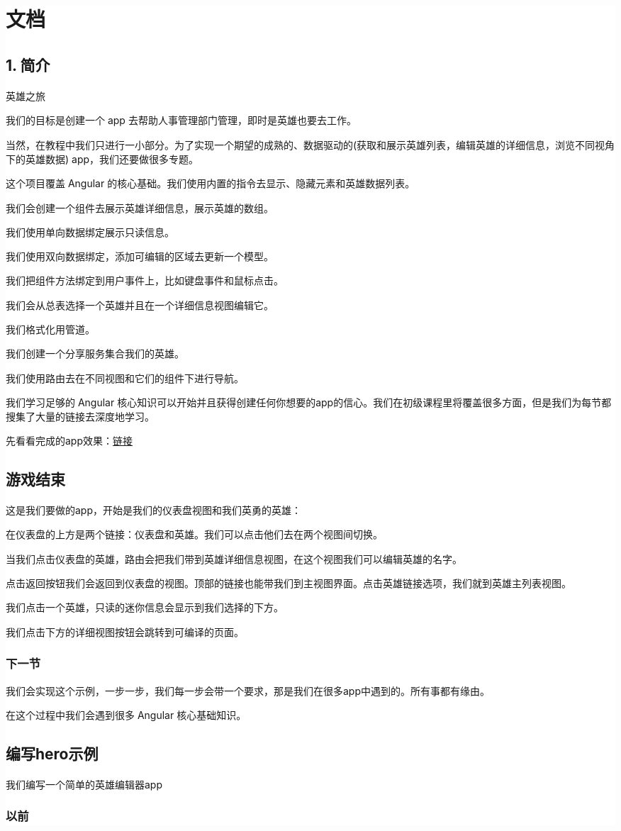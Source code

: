 # 文档

## 1. 简介

英雄之旅

我们的目标是创建一个 app 去帮助人事管理部门管理，即时是英雄也要去工作。

当然，在教程中我们只进行一小部分。为了实现一个期望的成熟的、数据驱动的(获取和展示英雄列表，编辑英雄的详细信息，浏览不同视角下的英雄数据) app，我们还要做很多专题。

这个项目覆盖 Angular 的核心基础。我们使用内置的指令去显示、隐藏元素和英雄数据列表。

我们会创建一个组件去展示英雄详细信息，展示英雄的数组。

我们使用单向数据绑定展示只读信息。

我们使用双向数据绑定，添加可编辑的区域去更新一个模型。

我们把组件方法绑定到用户事件上，比如键盘事件和鼠标点击。

我们会从总表选择一个英雄并且在一个详细信息视图编辑它。

我们格式化用管道。

我们创建一个分享服务集合我们的英雄。

我们使用路由去在不同视图和它们的组件下进行导航。

我们学习足够的 Angular 核心知识可以开始并且获得创建任何你想要的app的信心。我们在初级课程里将覆盖很多方面，但是我们为每节都搜集了大量的链接去深度地学习。

先看看完成的app效果：[链接](http://plnkr.co/edit/?p=preview)

## 游戏结束

这是我们要做的app，开始是我们的仪表盘视图和我们英勇的英雄：

在仪表盘的上方是两个链接：仪表盘和英雄。我们可以点击他们去在两个视图间切换。

当我们点击仪表盘的英雄，路由会把我们带到英雄详细信息视图，在这个视图我们可以编辑英雄的名字。

点击返回按钮我们会返回到仪表盘的视图。顶部的链接也能带我们到主视图界面。点击英雄链接选项，我们就到英雄主列表视图。

我们点击一个英雄，只读的迷你信息会显示到我们选择的下方。

我们点击下方的详细视图按钮会跳转到可编译的页面。

### 下一节

我们会实现这个示例，一步一步，我们每一步会带一个要求，那是我们在很多app中遇到的。所有事都有缘由。

在这个过程中我们会遇到很多 Angular 核心基础知识。

## 编写hero示例

我们编写一个简单的英雄编辑器app

### 以前
